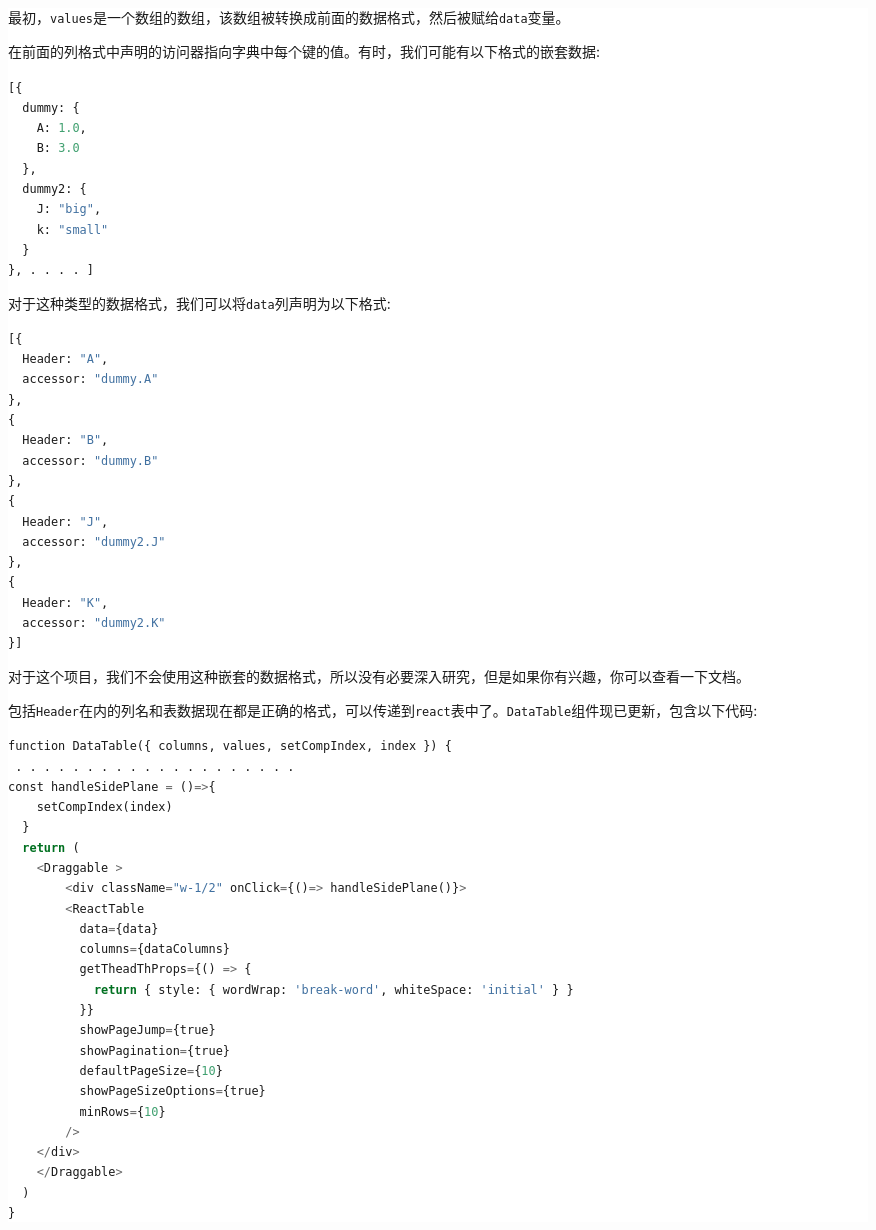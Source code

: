 最初，`values`是一个数组的数组，该数组被转换成前面的数据格式，然后被赋给`data`变量。

在前面的列格式中声明的访问器指向字典中每个键的值。有时，我们可能有以下格式的嵌套数据:

```py
[{
  dummy: {
    A: 1.0,
    B: 3.0
  },
  dummy2: {
    J: "big",
    k: "small"
  }
}, . . . . ]
```

对于这种类型的数据格式，我们可以将`data`列声明为以下格式:

```py
[{
  Header: "A",
  accessor: "dummy.A"
},
{
  Header: "B",
  accessor: "dummy.B"
},
{
  Header: "J",
  accessor: "dummy2.J"
},
{
  Header: "K",
  accessor: "dummy2.K"
}]
```

对于这个项目，我们不会使用这种嵌套的数据格式，所以没有必要深入研究，但是如果你有兴趣，你可以查看一下文档。

包括`Header`在内的列名和表数据现在都是正确的格式，可以传递到`react`表中了。`DataTable`组件现已更新，包含以下代码:

```py
function DataTable({ columns, values, setCompIndex, index }) {
 . . . . . . . . . . . . . . . . . . . .
const handleSidePlane = ()=>{
    setCompIndex(index)
  }
  return (
    <Draggable >
        <div className="w-1/2" onClick={()=> handleSidePlane()}>
        <ReactTable
          data={data}
          columns={dataColumns}
          getTheadThProps={() => {
            return { style: { wordWrap: 'break-word', whiteSpace: 'initial' } }
          }}
          showPageJump={true}
          showPagination={true}
          defaultPageSize={10}
          showPageSizeOptions={true}
          minRows={10}
        />
    </div>
    </Draggable>
  )  
}
```